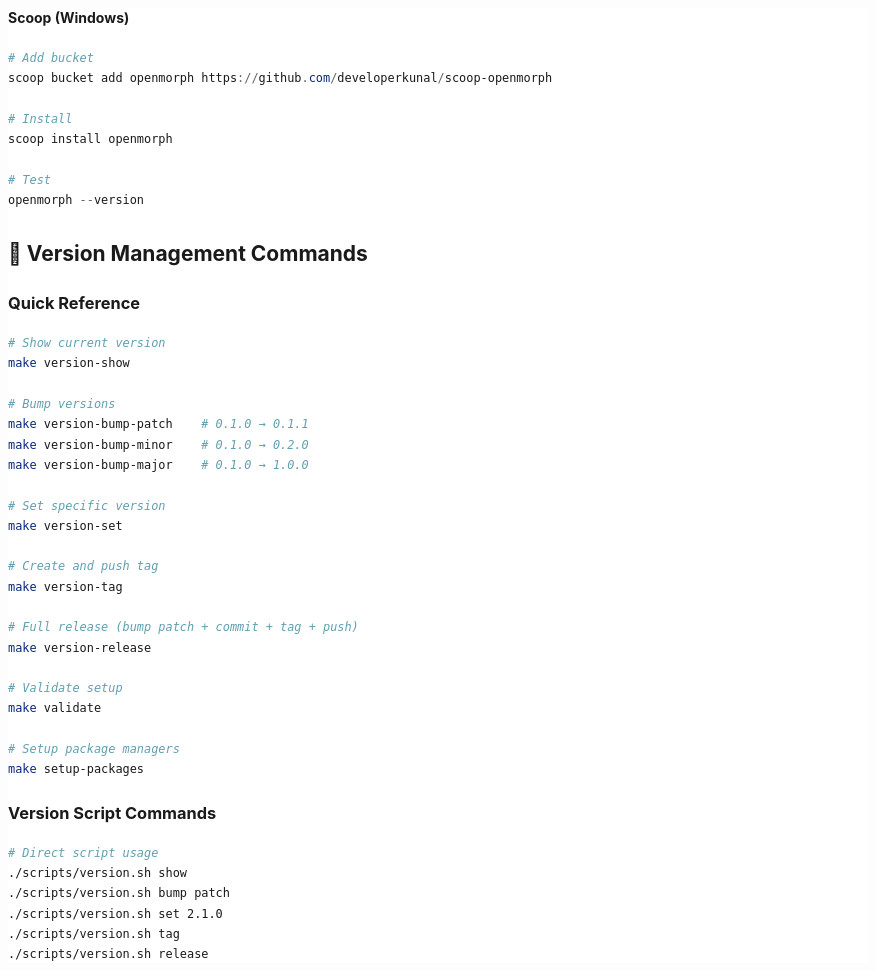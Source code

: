 #### Scoop (Windows)
```powershell
# Add bucket
scoop bucket add openmorph https://github.com/developerkunal/scoop-openmorph

# Install
scoop install openmorph

# Test
openmorph --version
```

## 🔧 Version Management Commands

### Quick Reference

```bash
# Show current version
make version-show

# Bump versions
make version-bump-patch    # 0.1.0 → 0.1.1
make version-bump-minor    # 0.1.0 → 0.2.0  
make version-bump-major    # 0.1.0 → 1.0.0

# Set specific version
make version-set

# Create and push tag
make version-tag

# Full release (bump patch + commit + tag + push)
make version-release

# Validate setup
make validate

# Setup package managers
make setup-packages
```

### Version Script Commands

```bash
# Direct script usage
./scripts/version.sh show
./scripts/version.sh bump patch
./scripts/version.sh set 2.1.0
./scripts/version.sh tag
./scripts/version.sh release
```
